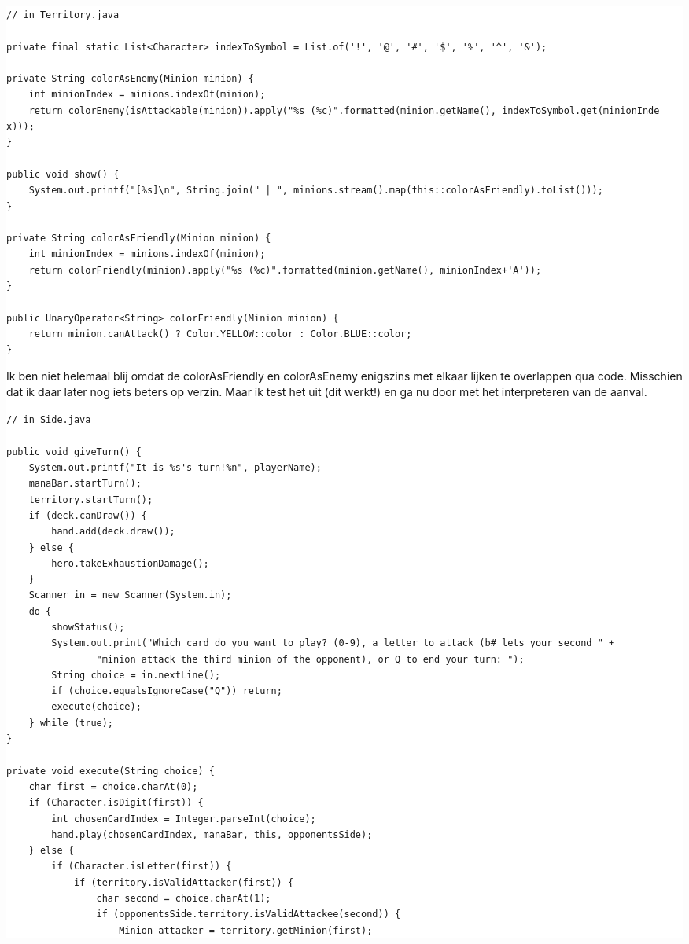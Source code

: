 ```
// in Territory.java

private final static List<Character> indexToSymbol = List.of('!', '@', '#', '$', '%', '^', '&');

private String colorAsEnemy(Minion minion) {
    int minionIndex = minions.indexOf(minion);
    return colorEnemy(isAttackable(minion)).apply("%s (%c)".formatted(minion.getName(), indexToSymbol.get(minionIndex)));
}

public void show() {
    System.out.printf("[%s]\n", String.join(" | ", minions.stream().map(this::colorAsFriendly).toList()));
}

private String colorAsFriendly(Minion minion) {
    int minionIndex = minions.indexOf(minion);
    return colorFriendly(minion).apply("%s (%c)".formatted(minion.getName(), minionIndex+'A'));
}

public UnaryOperator<String> colorFriendly(Minion minion) {
    return minion.canAttack() ? Color.YELLOW::color : Color.BLUE::color;
}
```

Ik ben niet helemaal blij omdat de colorAsFriendly en colorAsEnemy enigszins met elkaar lijken te overlappen qua code. Misschien dat ik daar later nog iets beters op verzin. Maar ik test het uit (dit werkt!) en ga nu door met het interpreteren van de aanval.

```
// in Side.java

public void giveTurn() {
    System.out.printf("It is %s's turn!%n", playerName);
    manaBar.startTurn();
    territory.startTurn();
    if (deck.canDraw()) {
        hand.add(deck.draw());
    } else {
        hero.takeExhaustionDamage();
    }
    Scanner in = new Scanner(System.in);
    do {
        showStatus();
        System.out.print("Which card do you want to play? (0-9), a letter to attack (b# lets your second " +
                "minion attack the third minion of the opponent), or Q to end your turn: ");
        String choice = in.nextLine();
        if (choice.equalsIgnoreCase("Q")) return;
        execute(choice);
    } while (true);
}

private void execute(String choice) {
    char first = choice.charAt(0);
    if (Character.isDigit(first)) {
        int chosenCardIndex = Integer.parseInt(choice);
        hand.play(chosenCardIndex, manaBar, this, opponentsSide);
    } else {
        if (Character.isLetter(first)) {
            if (territory.isValidAttacker(first)) {
                char second = choice.charAt(1);
                if (opponentsSide.territory.isValidAttackee(second)) {
                    Minion attacker = territory.getMinion(first);
```